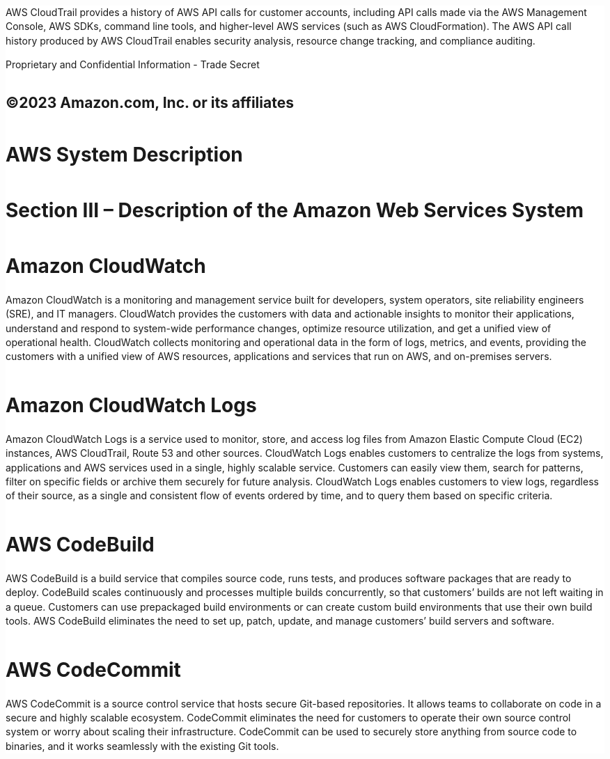 AWS CloudTrail provides a history of AWS API calls for customer accounts, including API calls made via the AWS Management Console, AWS SDKs, command line tools, and higher-level AWS services (such as AWS CloudFormation). The AWS API call history produced by AWS CloudTrail enables security analysis, resource change tracking, and compliance auditing.

Proprietary and Confidential Information - Trade Secret

©2023 Amazon.com, Inc. or its affiliates
---
#

# AWS System Description

# Section III – Description of the Amazon Web Services System

# Amazon CloudWatch

Amazon CloudWatch is a monitoring and management service built for developers, system operators, site reliability engineers (SRE), and IT managers. CloudWatch provides the customers with data and actionable insights to monitor their applications, understand and respond to system-wide performance changes, optimize resource utilization, and get a unified view of operational health. CloudWatch collects monitoring and operational data in the form of logs, metrics, and events, providing the customers with a unified view of AWS resources, applications and services that run on AWS, and on-premises servers.

# Amazon CloudWatch Logs

Amazon CloudWatch Logs is a service used to monitor, store, and access log files from Amazon Elastic Compute Cloud (EC2) instances, AWS CloudTrail, Route 53 and other sources. CloudWatch Logs enables customers to centralize the logs from systems, applications and AWS services used in a single, highly scalable service. Customers can easily view them, search for patterns, filter on specific fields or archive them securely for future analysis. CloudWatch Logs enables customers to view logs, regardless of their source, as a single and consistent flow of events ordered by time, and to query them based on specific criteria.

# AWS CodeBuild

AWS CodeBuild is a build service that compiles source code, runs tests, and produces software packages that are ready to deploy. CodeBuild scales continuously and processes multiple builds concurrently, so that customers’ builds are not left waiting in a queue. Customers can use prepackaged build environments or can create custom build environments that use their own build tools. AWS CodeBuild eliminates the need to set up, patch, update, and manage customers’ build servers and software.

# AWS CodeCommit

AWS CodeCommit is a source control service that hosts secure Git-based repositories. It allows teams to collaborate on code in a secure and highly scalable ecosystem. CodeCommit eliminates the need for customers to operate their own source control system or worry about scaling their infrastructure. CodeCommit can be used to securely store anything from source code to binaries, and it works seamlessly with the existing Git tools.
